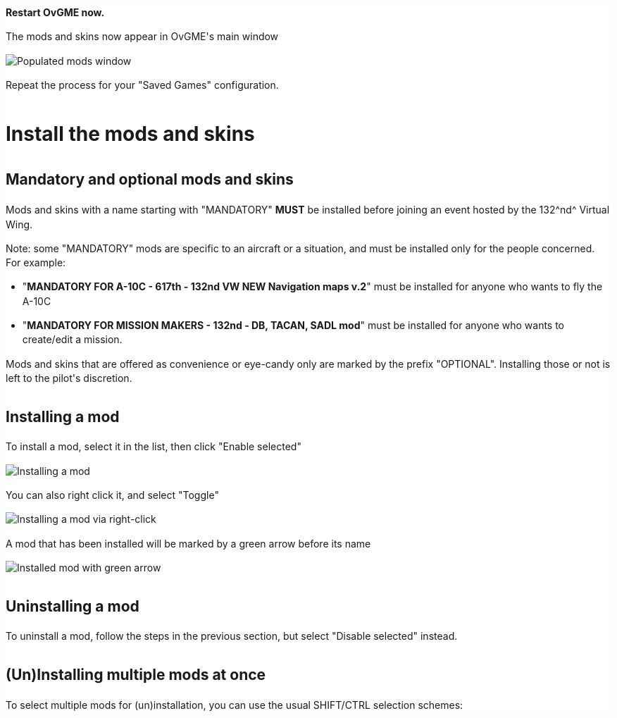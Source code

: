 **Restart OvGME now.**

The mods and skins now appear in OvGME's main window

![Populated mods window](image20.png)

Repeat the process for your "Saved Games" configuration.

# Install the mods and skins

## Mandatory and optional mods and skins

Mods and skins with a name starting with "MANDATORY" **MUST** be
installed before joining an event hosted by the 132^nd^ Virtual Wing.

Note: some "MANDATORY" mods are specific to an aircraft or a situation,
and must be installed only for the people concerned. For example:

*   "**MANDATORY FOR A-10C - 617th - 132nd VW NEW Navigation maps v.2**" must be installed for anyone who wants to fly the A-10C

*   "**MANDATORY FOR MISSION MAKERS - 132nd - DB, TACAN, SADL mod**" must be installed for anyone who wants to create/edit a mission.

Mods and skins that are offered as convenience or eye-candy only are
marked by the prefix "OPTIONAL". Installing those or not is left to the
pilot's discretion.

## Installing a mod

To install a mod, select it in the list, then click "Enable selected"

![Installing a mod](image21.png)

You can also right click it, and select "Toggle"

![Installing a mod via right-click](image22.png)

A mod that has been installed will be marked by a green arrow before its
name

![Installed mod with green arrow](image23.png)

## Uninstalling a mod

To uninstall a mod, follow the steps in the previous section, but select
"Disable selected" instead.

## (Un)Installing multiple mods at once

To select multiple mods for (un)installation, you can use the usual
SHIFT/CTRL selection schemes:
